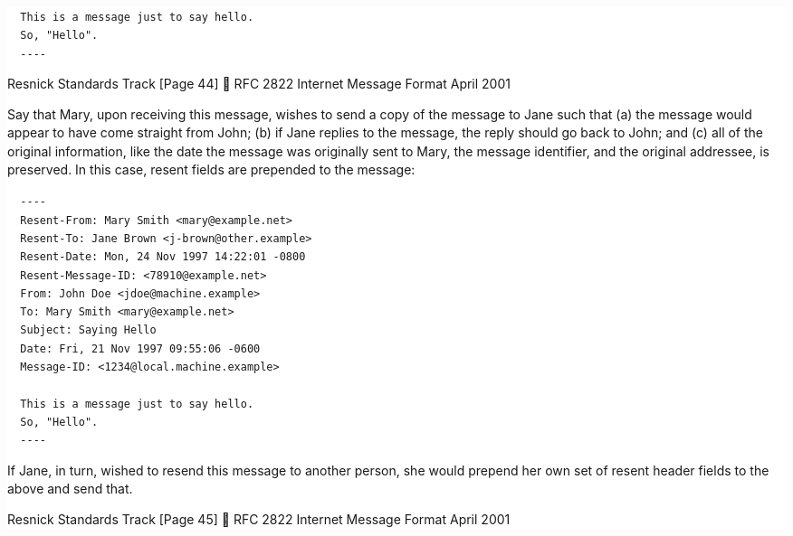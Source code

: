       This is a message just to say hello.
      So, "Hello".
      ----




Resnick                     Standards Track                    [Page 44]

RFC 2822                Internet Message Format               April 2001


   Say that Mary, upon receiving this message, wishes to send a copy of
   the message to Jane such that (a) the message would appear to have
   come straight from John; (b) if Jane replies to the message, the
   reply should go back to John; and (c) all of the original
   information, like the date the message was originally sent to Mary,
   the message identifier, and the original addressee, is preserved.  In
   this case, resent fields are prepended to the message:

      ----
      Resent-From: Mary Smith <mary@example.net>
      Resent-To: Jane Brown <j-brown@other.example>
      Resent-Date: Mon, 24 Nov 1997 14:22:01 -0800
      Resent-Message-ID: <78910@example.net>
      From: John Doe <jdoe@machine.example>
      To: Mary Smith <mary@example.net>
      Subject: Saying Hello
      Date: Fri, 21 Nov 1997 09:55:06 -0600
      Message-ID: <1234@local.machine.example>

      This is a message just to say hello.
      So, "Hello".
      ----

   If Jane, in turn, wished to resend this message to another person,
   she would prepend her own set of resent header fields to the above
   and send that.

























Resnick                     Standards Track                    [Page 45]

RFC 2822                Internet Message Format               April 2001
